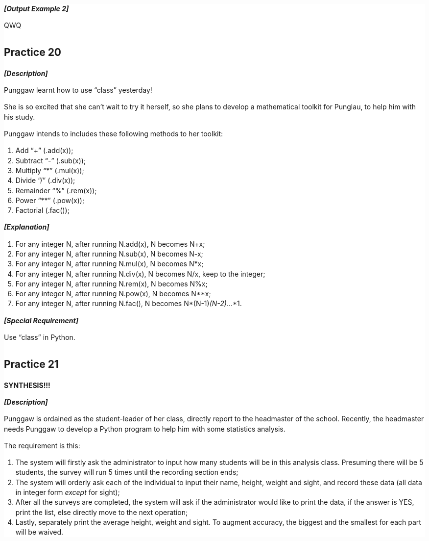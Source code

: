 **_\[Output Example 2\]_**

QWQ

## Practice 20

**_\[Description\]_**

Punggaw learnt how to use “class” yesterday!

She is so excited that she can’t wait to try it herself, so she plans to develop a mathematical toolkit for Punglau, to help him with his study.

Punggaw intends to includes these following methods to her toolkit:

1.  Add “+” (.add(x));
2.  Subtract “-” (.sub(x));
3.  Multiply “*” (.mul(x));
4.  Divide “/” (.div(x));
5.  Remainder “%” (.rem(x));
6.  Power “**” (.pow(x));
7.  Factorial (.fac());

**_\[Explanation\]_**

1.  For any integer N, after running N.add(x), N becomes N+x;
2.  For any integer N, after running N.sub(x), N becomes N-x;
3.  For any integer N, after running N.mul(x), N becomes N*x;
4.  For any integer N, after running N.div(x), N becomes N/x, keep to the integer;
5.  For any integer N, after running N.rem(x), N becomes N%x;
6.  For any integer N, after running N.pow(x), N becomes N**x;
7.  For any integer N, after running N.fac(), N becomes N*(N-1)*(N-2)*…*1.

**_\[Special Requirement\]_**

Use “class” in Python.

## Practice 21

**SYNTHESIS!!!**

**_\[Description\]_**

Punggaw is ordained as the student-leader of her class, directly report to the headmaster of the school. Recently, the headmaster needs Punggaw to develop a Python program to help him with some statistics analysis.

The requirement is this:

1.  The system will firstly ask the administrator to input how many students will be in this analysis class. Presuming there will be 5 students, the survey will run 5 times until the recording section ends;
2.  The system will orderly ask each of the individual to input their name, height, weight and sight, and record these data (all data in integer form _except_ for sight);
3.  After all the surveys are completed, the system will ask if the administrator would like to print the data, if the answer is YES, print the list, else directly move to the next operation;
4.  Lastly, separately print the average height, weight and sight. To augment accuracy, the biggest and the smallest for each part will be waived.
